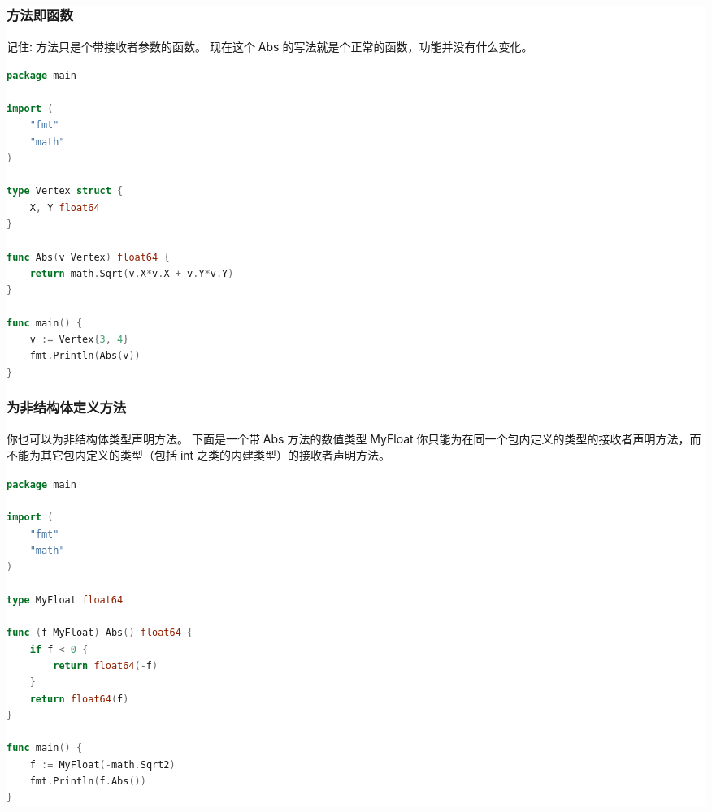 ### 方法即函数

记住: 方法只是个带接收者参数的函数。
现在这个 Abs 的写法就是个正常的函数，功能并没有什么变化。

```go
package main

import (
	"fmt"
	"math"
)

type Vertex struct {
	X, Y float64
}

func Abs(v Vertex) float64 {
	return math.Sqrt(v.X*v.X + v.Y*v.Y)
}

func main() {
	v := Vertex{3, 4}
	fmt.Println(Abs(v))
}
```

### 为非结构体定义方法

你也可以为非结构体类型声明方法。
下面是一个带 Abs 方法的数值类型 MyFloat
你只能为在同一个包内定义的类型的接收者声明方法，而不能为其它包内定义的类型（包括 int 之类的内建类型）的接收者声明方法。

```go
package main

import (
	"fmt"
	"math"
)

type MyFloat float64

func (f MyFloat) Abs() float64 {
	if f < 0 {
		return float64(-f)
	}
	return float64(f)
}

func main() {
	f := MyFloat(-math.Sqrt2)
	fmt.Println(f.Abs())
}
```
